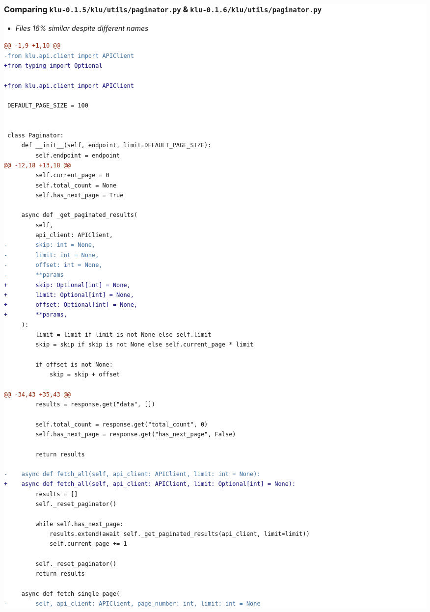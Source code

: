 
### Comparing `klu-0.1.5/klu/utils/paginator.py` & `klu-0.1.6/klu/utils/paginator.py`

 * *Files 16% similar despite different names*

```diff
@@ -1,9 +1,10 @@
-from klu.api.client import APIClient
+from typing import Optional
 
+from klu.api.client import APIClient
 
 DEFAULT_PAGE_SIZE = 100
 
 
 class Paginator:
     def __init__(self, endpoint, limit=DEFAULT_PAGE_SIZE):
         self.endpoint = endpoint
@@ -12,18 +13,18 @@
         self.current_page = 0
         self.total_count = None
         self.has_next_page = True
 
     async def _get_paginated_results(
         self,
         api_client: APIClient,
-        skip: int = None,
-        limit: int = None,
-        offset: int = None,
-        **params
+        skip: Optional[int] = None,
+        limit: Optional[int] = None,
+        offset: Optional[int] = None,
+        **params,
     ):
         limit = limit if limit is not None else self.limit
         skip = skip if skip is not None else self.current_page * limit
 
         if offset is not None:
             skip = skip + offset
 
@@ -34,43 +35,43 @@
         results = response.get("data", [])
 
         self.total_count = response.get("total_count", 0)
         self.has_next_page = response.get("has_next_page", False)
 
         return results
 
-    async def fetch_all(self, api_client: APIClient, limit: int = None):
+    async def fetch_all(self, api_client: APIClient, limit: Optional[int] = None):
         results = []
         self._reset_paginator()
 
         while self.has_next_page:
             results.extend(await self._get_paginated_results(api_client, limit=limit))
             self.current_page += 1
 
         self._reset_paginator()
         return results
 
     async def fetch_single_page(
-        self, api_client: APIClient, page_number: int, limit: int = None
```